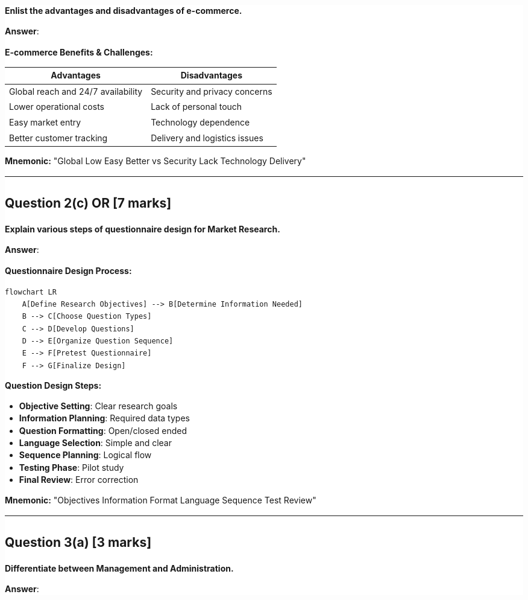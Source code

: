 **Enlist the advantages and disadvantages of e-commerce.**

**Answer**:

**E-commerce Benefits & Challenges:**

| **Advantages** | **Disadvantages** |
|----------------|-------------------|
| Global reach and 24/7 availability | Security and privacy concerns |
| Lower operational costs | Lack of personal touch |
| Easy market entry | Technology dependence |
| Better customer tracking | Delivery and logistics issues |

**Mnemonic:** "Global Low Easy Better vs Security Lack Technology Delivery"

---

## Question 2(c) OR [7 marks]

**Explain various steps of questionnaire design for Market Research.**

**Answer**:

**Questionnaire Design Process:**

```mermaid
flowchart LR
    A[Define Research Objectives] --> B[Determine Information Needed]
    B --> C[Choose Question Types]
    C --> D[Develop Questions]
    D --> E[Organize Question Sequence]
    E --> F[Pretest Questionnaire]
    F --> G[Finalize Design]
```

**Question Design Steps:**

- **Objective Setting**: Clear research goals
- **Information Planning**: Required data types
- **Question Formatting**: Open/closed ended
- **Language Selection**: Simple and clear
- **Sequence Planning**: Logical flow
- **Testing Phase**: Pilot study
- **Final Review**: Error correction

**Mnemonic:** "Objectives Information Format Language Sequence Test Review"

---

## Question 3(a) [3 marks]

**Differentiate between Management and Administration.**

**Answer**:
